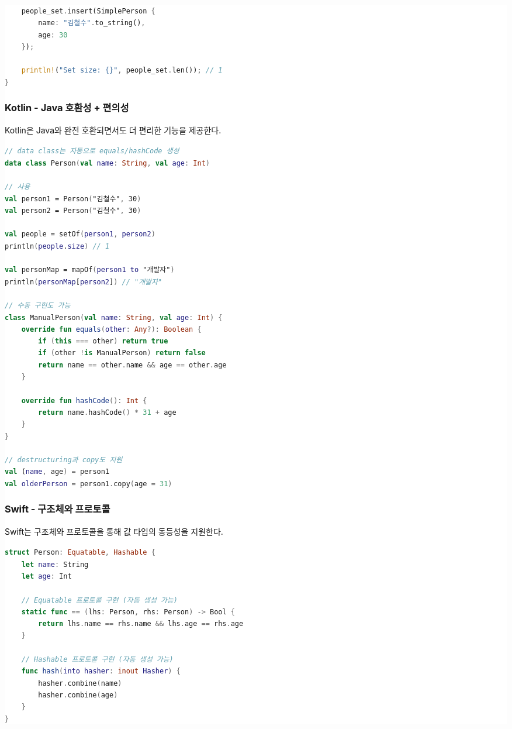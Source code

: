 ```rust
    people_set.insert(SimplePerson {
        name: "김철수".to_string(),
        age: 30
    });

    println!("Set size: {}", people_set.len()); // 1
}
```

### Kotlin - Java 호환성 + 편의성

Kotlin은 Java와 완전 호환되면서도 더 편리한 기능을 제공한다.

```kotlin
// data class는 자동으로 equals/hashCode 생성
data class Person(val name: String, val age: Int)

// 사용
val person1 = Person("김철수", 30)
val person2 = Person("김철수", 30)

val people = setOf(person1, person2)
println(people.size) // 1

val personMap = mapOf(person1 to "개발자")
println(personMap[person2]) // "개발자"

// 수동 구현도 가능
class ManualPerson(val name: String, val age: Int) {
    override fun equals(other: Any?): Boolean {
        if (this === other) return true
        if (other !is ManualPerson) return false
        return name == other.name && age == other.age
    }

    override fun hashCode(): Int {
        return name.hashCode() * 31 + age
    }
}

// destructuring과 copy도 지원
val (name, age) = person1
val olderPerson = person1.copy(age = 31)
```

### Swift - 구조체와 프로토콜

Swift는 구조체와 프로토콜을 통해 값 타입의 동등성을 지원한다.

```swift
struct Person: Equatable, Hashable {
    let name: String
    let age: Int

    // Equatable 프로토콜 구현 (자동 생성 가능)
    static func == (lhs: Person, rhs: Person) -> Bool {
        return lhs.name == rhs.name && lhs.age == rhs.age
    }

    // Hashable 프로토콜 구현 (자동 생성 가능)
    func hash(into hasher: inout Hasher) {
        hasher.combine(name)
        hasher.combine(age)
    }
}
```